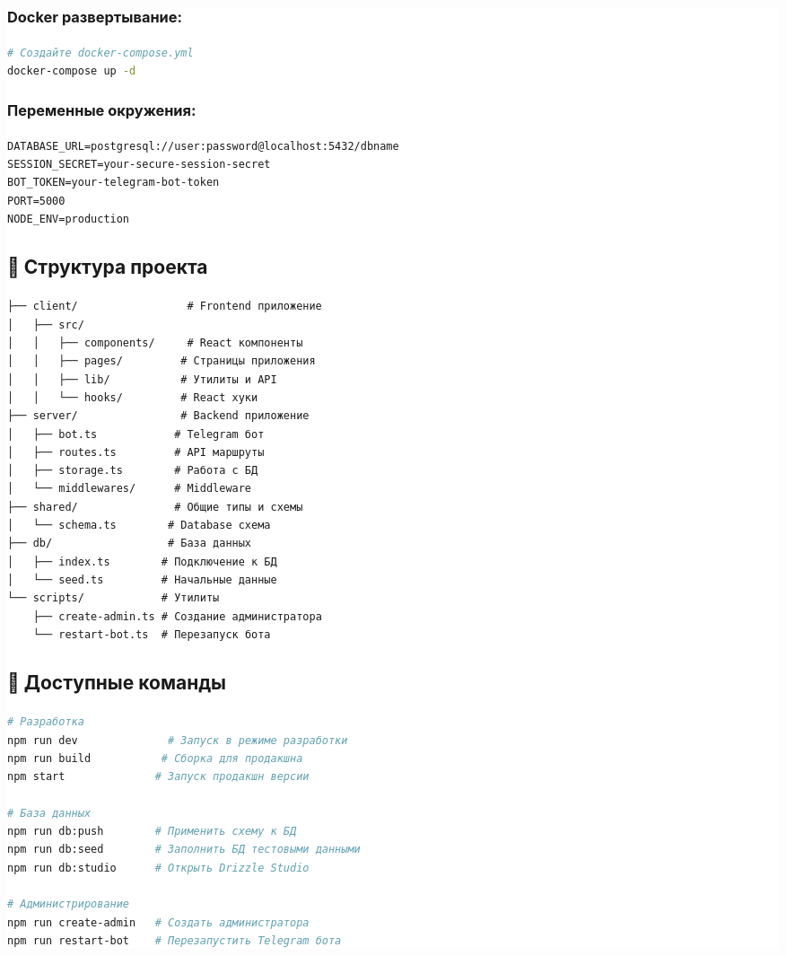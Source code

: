 ### Docker развертывание:
```bash
# Создайте docker-compose.yml
docker-compose up -d
```

### Переменные окружения:
```env
DATABASE_URL=postgresql://user:password@localhost:5432/dbname
SESSION_SECRET=your-secure-session-secret
BOT_TOKEN=your-telegram-bot-token
PORT=5000
NODE_ENV=production
```

## 📁 Структура проекта

```
├── client/                 # Frontend приложение
│   ├── src/
│   │   ├── components/     # React компоненты
│   │   ├── pages/         # Страницы приложения
│   │   ├── lib/           # Утилиты и API
│   │   └── hooks/         # React хуки
├── server/                # Backend приложение
│   ├── bot.ts            # Telegram бот
│   ├── routes.ts         # API маршруты
│   ├── storage.ts        # Работа с БД
│   └── middlewares/      # Middleware
├── shared/               # Общие типы и схемы
│   └── schema.ts        # Database схема
├── db/                  # База данных
│   ├── index.ts        # Подключение к БД
│   └── seed.ts         # Начальные данные
└── scripts/            # Утилиты
    ├── create-admin.ts # Создание администратора
    └── restart-bot.ts  # Перезапуск бота
```

## 🔨 Доступные команды

```bash
# Разработка
npm run dev              # Запуск в режиме разработки
npm run build           # Сборка для продакшна
npm start              # Запуск продакшн версии

# База данных
npm run db:push        # Применить схему к БД
npm run db:seed        # Заполнить БД тестовыми данными
npm run db:studio      # Открыть Drizzle Studio

# Администрирование
npm run create-admin   # Создать администратора
npm run restart-bot    # Перезапустить Telegram бота
```

